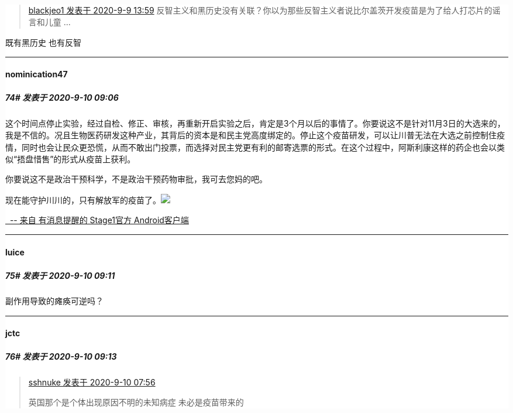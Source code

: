 

<blockquote><a href="httphttps://bbs.saraba1st.com/2b/forum.php?mod=redirect&amp;goto=findpost&amp;pid=48686101&amp;ptid=1958951" target="_blank">blackjeo1 发表于 2020-9-9 13:59</a>
反智主义和黑历史没有关联？你以为那些反智主义者说比尔盖茨开发疫苗是为了给人打芯片的谣言和儿童 ...</blockquote>
既有黑历史
也有反智







*****

####  nominication47  
##### 74#       发表于 2020-9-10 09:06




这个时间点停止实验，经过自检、修正、审核，再重新开启实验之后，肯定是3个月以后的事情了。你要说这不是针对11月3日的大选来的，我是不信的。况且生物医药研发这种产业，其背后的资本是和民主党高度绑定的。停止这个疫苗研发，可以让川普无法在大选之前控制住疫情，同时也会让民众更恐慌，从而不敢出门投票，而选择对民主党更有利的邮寄选票的形式。在这个过程中，阿斯利康这样的药企也会以类似“捂盘惜售”的形式从疫苗上获利。

你要说这不是政治干预科学，不是政治干预药物审批，我可去您妈的吧。

现在能守护川川的，只有解放军的疫苗了。<img src="https://static.saraba1st.com/image/smiley/face2017/035.png" referrerpolicy="no-referrer">

[  -- 来自 有消息提醒的 Stage1官方 Android客户端](https://www.coolapk.com/apk/140634)







*****

####  luice  
##### 75#       发表于 2020-9-10 09:11




副作用导致的瘫痪可逆吗？







*****

####  jctc  
##### 76#       发表于 2020-9-10 09:13



<blockquote><a href="httphttps://bbs.saraba1st.com/2b/forum.php?mod=redirect&amp;goto=findpost&amp;pid=48692801&amp;ptid=1958951" target="_blank">sshnuke 发表于 2020-9-10 07:56</a>

英国那个是个体出现原因不明的未知病症 未必是疫苗带来的


